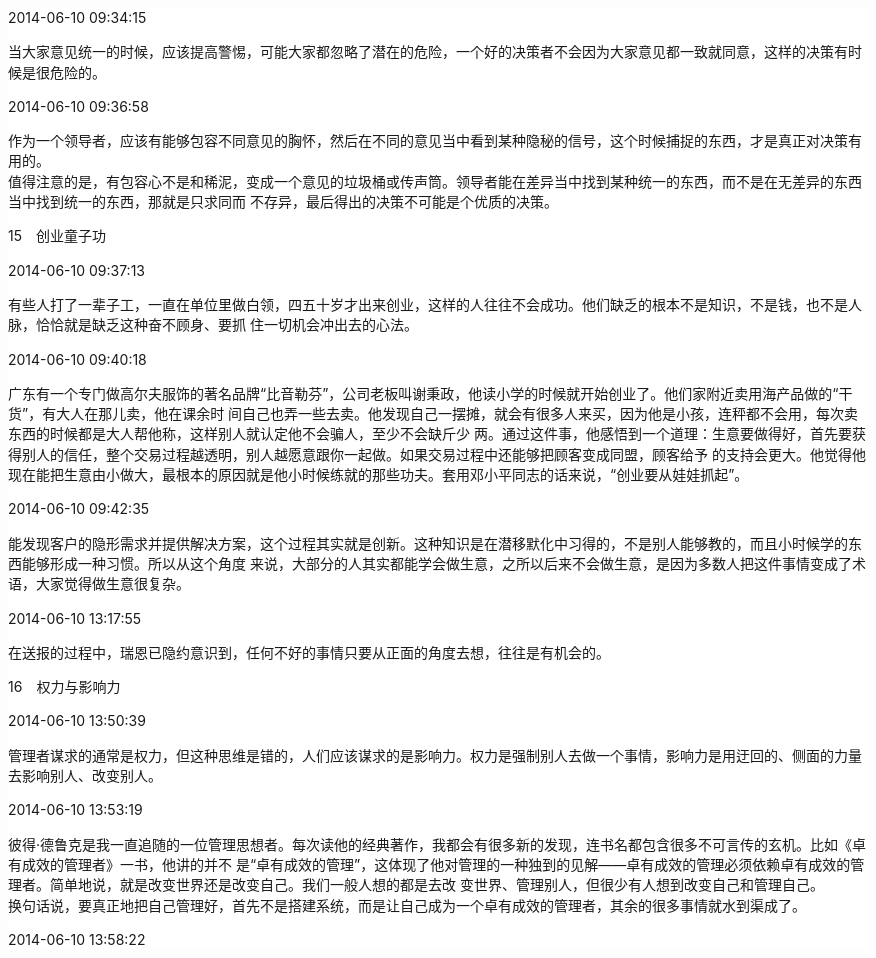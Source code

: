   

2014-06-10 09:34:15

当大家意见统一的时候，应该提高警惕，可能大家都忽略了潜在的危险，一个好的决策者不会因为大家意见都一致就同意，这样的决策有时候是很危险的。

  

2014-06-10 09:36:58

作为一个领导者，应该有能够包容不同意见的胸怀，然后在不同的意见当中看到某种隐秘的信号，这个时候捕捉的东西，才是真正对决策有用的。  
值得注意的是，有包容心不是和稀泥，变成一个意见的垃圾桶或传声筒。领导者能在差异当中找到某种统一的东西，而不是在无差异的东西当中找到统一的东西，那就是只求同而
不存异，最后得出的决策不可能是个优质的决策。

  

  15　创业童子功

  

2014-06-10 09:37:13

有些人打了一辈子工，一直在单位里做白领，四五十岁才出来创业，这样的人往往不会成功。他们缺乏的根本不是知识，不是钱，也不是人脉，恰恰就是缺乏这种奋不顾身、要抓
住一切机会冲出去的心法。

  

2014-06-10 09:40:18

广东有一个专门做高尔夫服饰的著名品牌“比音勒芬”，公司老板叫谢秉政，他读小学的时候就开始创业了。他们家附近卖用海产品做的“干货”，有大人在那儿卖，他在课余时
间自己也弄一些去卖。他发现自己一摆摊，就会有很多人来买，因为他是小孩，连秤都不会用，每次卖东西的时候都是大人帮他称，这样别人就认定他不会骗人，至少不会缺斤少
两。通过这件事，他感悟到一个道理：生意要做得好，首先要获得别人的信任，整个交易过程越透明，别人越愿意跟你一起做。如果交易过程中还能够把顾客变成同盟，顾客给予
的支持会更大。他觉得他现在能把生意由小做大，最根本的原因就是他小时候练就的那些功夫。套用邓小平同志的话来说，“创业要从娃娃抓起”。

  

2014-06-10 09:42:35

能发现客户的隐形需求并提供解决方案，这个过程其实就是创新。这种知识是在潜移默化中习得的，不是别人能够教的，而且小时候学的东西能够形成一种习惯。所以从这个角度
来说，大部分的人其实都能学会做生意，之所以后来不会做生意，是因为多数人把这件事情变成了术语，大家觉得做生意很复杂。

  

2014-06-10 13:17:55

在送报的过程中，瑞恩已隐约意识到，任何不好的事情只要从正面的角度去想，往往是有机会的。

  

  16　权力与影响力

  

2014-06-10 13:50:39

管理者谋求的通常是权力，但这种思维是错的，人们应该谋求的是影响力。权力是强制别人去做一个事情，影响力是用迂回的、侧面的力量去影响别人、改变别人。

  

2014-06-10 13:53:19

彼得·德鲁克是我一直追随的一位管理思想者。每次读他的经典著作，我都会有很多新的发现，连书名都包含很多不可言传的玄机。比如《卓有成效的管理者》一书，他讲的并不
是“卓有成效的管理”，这体现了他对管理的一种独到的见解——卓有成效的管理必须依赖卓有成效的管理者。简单地说，就是改变世界还是改变自己。我们一般人想的都是去改
变世界、管理别人，但很少有人想到改变自己和管理自己。  
换句话说，要真正地把自己管理好，首先不是搭建系统，而是让自己成为一个卓有成效的管理者，其余的很多事情就水到渠成了。

  

2014-06-10 13:58:22
